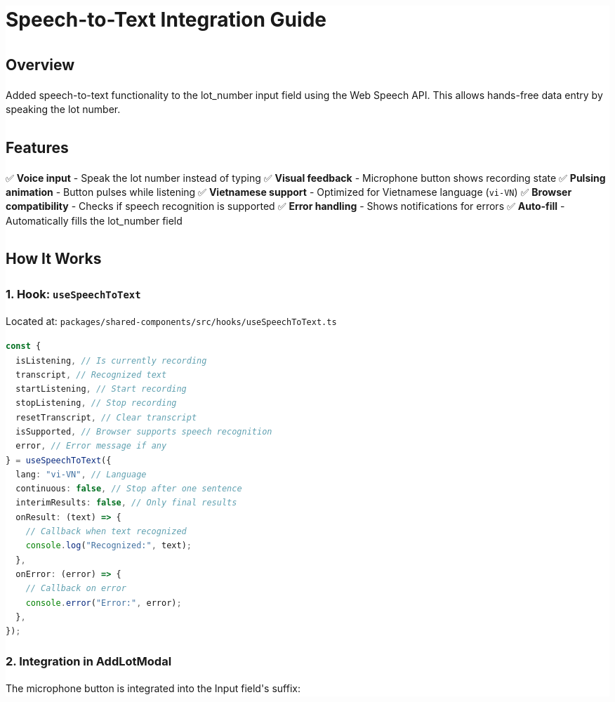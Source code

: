 # Speech-to-Text Integration Guide

## Overview

Added speech-to-text functionality to the lot_number input field using the Web Speech API. This allows hands-free data entry by speaking the lot number.

## Features

✅ **Voice input** - Speak the lot number instead of typing
✅ **Visual feedback** - Microphone button shows recording state
✅ **Pulsing animation** - Button pulses while listening
✅ **Vietnamese support** - Optimized for Vietnamese language (`vi-VN`)
✅ **Browser compatibility** - Checks if speech recognition is supported
✅ **Error handling** - Shows notifications for errors
✅ **Auto-fill** - Automatically fills the lot_number field

## How It Works

### 1. Hook: `useSpeechToText`

Located at: `packages/shared-components/src/hooks/useSpeechToText.ts`

```typescript
const {
  isListening, // Is currently recording
  transcript, // Recognized text
  startListening, // Start recording
  stopListening, // Stop recording
  resetTranscript, // Clear transcript
  isSupported, // Browser supports speech recognition
  error, // Error message if any
} = useSpeechToText({
  lang: "vi-VN", // Language
  continuous: false, // Stop after one sentence
  interimResults: false, // Only final results
  onResult: (text) => {
    // Callback when text recognized
    console.log("Recognized:", text);
  },
  onError: (error) => {
    // Callback on error
    console.error("Error:", error);
  },
});
```

### 2. Integration in AddLotModal

The microphone button is integrated into the Input field's suffix:
